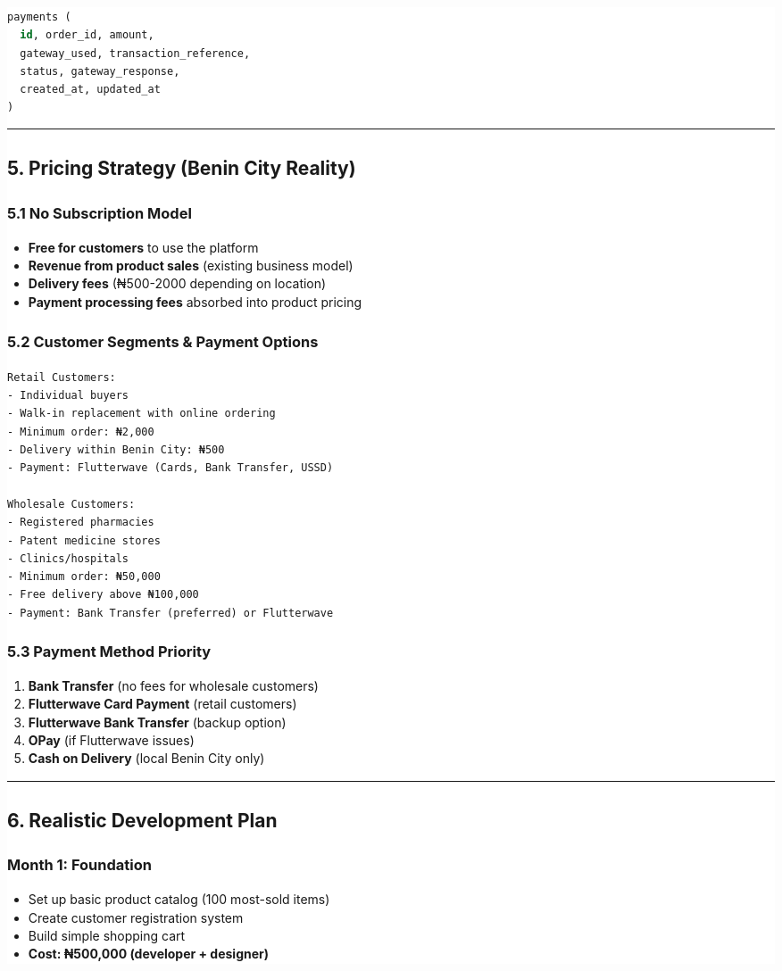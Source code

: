 ```sql
payments (
  id, order_id, amount, 
  gateway_used, transaction_reference,
  status, gateway_response,
  created_at, updated_at
)
```

---

## 5. Pricing Strategy (Benin City Reality)

### 5.1 No Subscription Model
- **Free for customers** to use the platform
- **Revenue from product sales** (existing business model)
- **Delivery fees** (₦500-2000 depending on location)
- **Payment processing fees** absorbed into product pricing

### 5.2 Customer Segments & Payment Options
```
Retail Customers:
- Individual buyers
- Walk-in replacement with online ordering
- Minimum order: ₦2,000
- Delivery within Benin City: ₦500
- Payment: Flutterwave (Cards, Bank Transfer, USSD)

Wholesale Customers:
- Registered pharmacies
- Patent medicine stores
- Clinics/hospitals
- Minimum order: ₦50,000
- Free delivery above ₦100,000
- Payment: Bank Transfer (preferred) or Flutterwave
```

### 5.3 Payment Method Priority
1. **Bank Transfer** (no fees for wholesale customers)
2. **Flutterwave Card Payment** (retail customers)
3. **Flutterwave Bank Transfer** (backup option)
4. **OPay** (if Flutterwave issues)
5. **Cash on Delivery** (local Benin City only)

---

## 6. Realistic Development Plan

### Month 1: Foundation
- Set up basic product catalog (100 most-sold items)
- Create customer registration system
- Build simple shopping cart
- **Cost: ₦500,000 (developer + designer)**
